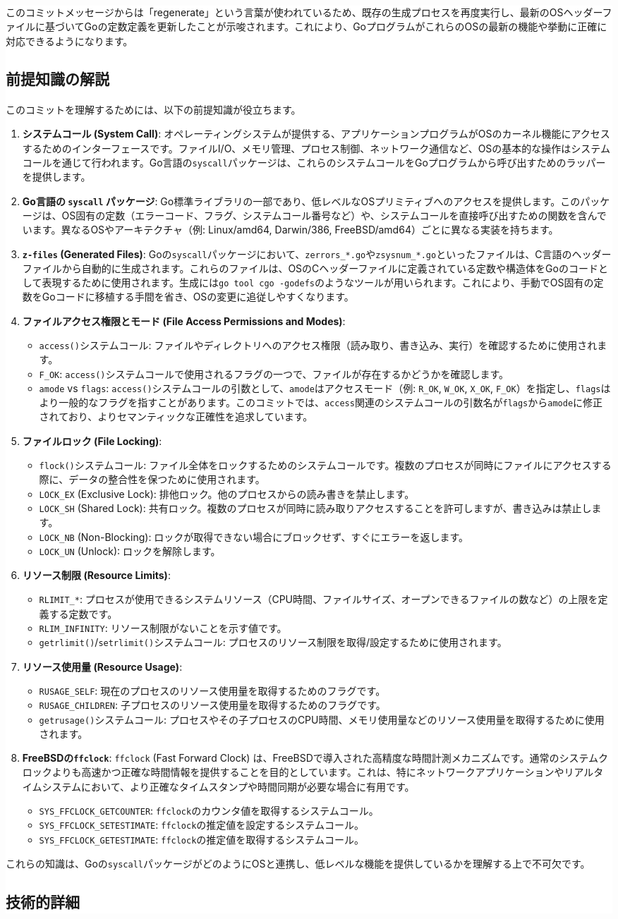 このコミットメッセージからは「regenerate」という言葉が使われているため、既存の生成プロセスを再度実行し、最新のOSヘッダーファイルに基づいてGoの定数定義を更新したことが示唆されます。これにより、GoプログラムがこれらのOSの最新の機能や挙動に正確に対応できるようになります。

## 前提知識の解説

このコミットを理解するためには、以下の前提知識が役立ちます。

1.  **システムコール (System Call)**:
    オペレーティングシステムが提供する、アプリケーションプログラムがOSのカーネル機能にアクセスするためのインターフェースです。ファイルI/O、メモリ管理、プロセス制御、ネットワーク通信など、OSの基本的な操作はシステムコールを通じて行われます。Go言語の`syscall`パッケージは、これらのシステムコールをGoプログラムから呼び出すためのラッパーを提供します。

2.  **Go言語の `syscall` パッケージ**:
    Go標準ライブラリの一部であり、低レベルなOSプリミティブへのアクセスを提供します。このパッケージは、OS固有の定数（エラーコード、フラグ、システムコール番号など）や、システムコールを直接呼び出すための関数を含んでいます。異なるOSやアーキテクチャ（例: Linux/amd64, Darwin/386, FreeBSD/amd64）ごとに異なる実装を持ちます。

3.  **`z-files` (Generated Files)**:
    Goの`syscall`パッケージにおいて、`zerrors_*.go`や`zsysnum_*.go`といったファイルは、C言語のヘッダーファイルから自動的に生成されます。これらのファイルは、OSのCヘッダーファイルに定義されている定数や構造体をGoのコードとして表現するために使用されます。生成には`go tool cgo -godefs`のようなツールが用いられます。これにより、手動でOS固有の定数をGoコードに移植する手間を省き、OSの変更に追従しやすくなります。

4.  **ファイルアクセス権限とモード (File Access Permissions and Modes)**:
    -   `access()`システムコール: ファイルやディレクトリへのアクセス権限（読み取り、書き込み、実行）を確認するために使用されます。
    -   `F_OK`: `access()`システムコールで使用されるフラグの一つで、ファイルが存在するかどうかを確認します。
    -   `amode` vs `flags`: `access()`システムコールの引数として、`amode`はアクセスモード（例: `R_OK`, `W_OK`, `X_OK`, `F_OK`）を指定し、`flags`はより一般的なフラグを指すことがあります。このコミットでは、`access`関連のシステムコールの引数名が`flags`から`amode`に修正されており、よりセマンティックな正確性を追求しています。

5.  **ファイルロック (File Locking)**:
    -   `flock()`システムコール: ファイル全体をロックするためのシステムコールです。複数のプロセスが同時にファイルにアクセスする際に、データの整合性を保つために使用されます。
    -   `LOCK_EX` (Exclusive Lock): 排他ロック。他のプロセスからの読み書きを禁止します。
    -   `LOCK_SH` (Shared Lock): 共有ロック。複数のプロセスが同時に読み取りアクセスすることを許可しますが、書き込みは禁止します。
    -   `LOCK_NB` (Non-Blocking): ロックが取得できない場合にブロックせず、すぐにエラーを返します。
    -   `LOCK_UN` (Unlock): ロックを解除します。

6.  **リソース制限 (Resource Limits)**:
    -   `RLIMIT_*`: プロセスが使用できるシステムリソース（CPU時間、ファイルサイズ、オープンできるファイルの数など）の上限を定義する定数です。
    -   `RLIM_INFINITY`: リソース制限がないことを示す値です。
    -   `getrlimit()`/`setrlimit()`システムコール: プロセスのリソース制限を取得/設定するために使用されます。

7.  **リソース使用量 (Resource Usage)**:
    -   `RUSAGE_SELF`: 現在のプロセスのリソース使用量を取得するためのフラグです。
    -   `RUSAGE_CHILDREN`: 子プロセスのリソース使用量を取得するためのフラグです。
    -   `getrusage()`システムコール: プロセスやその子プロセスのCPU時間、メモリ使用量などのリソース使用量を取得するために使用されます。

8.  **FreeBSDの`ffclock`**:
    `ffclock` (Fast Forward Clock) は、FreeBSDで導入された高精度な時間計測メカニズムです。通常のシステムクロックよりも高速かつ正確な時間情報を提供することを目的としています。これは、特にネットワークアプリケーションやリアルタイムシステムにおいて、より正確なタイムスタンプや時間同期が必要な場合に有用です。
    -   `SYS_FFCLOCK_GETCOUNTER`: `ffclock`のカウンタ値を取得するシステムコール。
    -   `SYS_FFCLOCK_SETESTIMATE`: `ffclock`の推定値を設定するシステムコール。
    -   `SYS_FFCLOCK_GETESTIMATE`: `ffclock`の推定値を取得するシステムコール。

これらの知識は、Goの`syscall`パッケージがどのようにOSと連携し、低レベルな機能を提供しているかを理解する上で不可欠です。

## 技術的詳細

